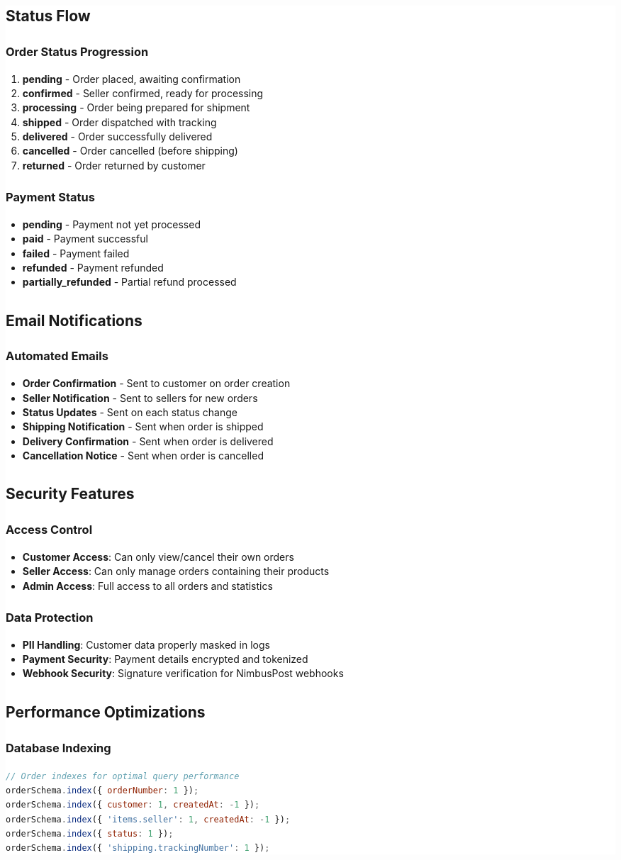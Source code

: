 ## Status Flow

### Order Status Progression
1. **pending** - Order placed, awaiting confirmation
2. **confirmed** - Seller confirmed, ready for processing
3. **processing** - Order being prepared for shipment
4. **shipped** - Order dispatched with tracking
5. **delivered** - Order successfully delivered
6. **cancelled** - Order cancelled (before shipping)
7. **returned** - Order returned by customer

### Payment Status
- **pending** - Payment not yet processed
- **paid** - Payment successful
- **failed** - Payment failed
- **refunded** - Payment refunded
- **partially_refunded** - Partial refund processed

## Email Notifications

### Automated Emails
- **Order Confirmation** - Sent to customer on order creation
- **Seller Notification** - Sent to sellers for new orders
- **Status Updates** - Sent on each status change
- **Shipping Notification** - Sent when order is shipped
- **Delivery Confirmation** - Sent when order is delivered
- **Cancellation Notice** - Sent when order is cancelled

## Security Features

### Access Control
- **Customer Access**: Can only view/cancel their own orders
- **Seller Access**: Can only manage orders containing their products
- **Admin Access**: Full access to all orders and statistics

### Data Protection
- **PII Handling**: Customer data properly masked in logs
- **Payment Security**: Payment details encrypted and tokenized
- **Webhook Security**: Signature verification for NimbusPost webhooks

## Performance Optimizations

### Database Indexing
```javascript
// Order indexes for optimal query performance
orderSchema.index({ orderNumber: 1 });
orderSchema.index({ customer: 1, createdAt: -1 });
orderSchema.index({ 'items.seller': 1, createdAt: -1 });
orderSchema.index({ status: 1 });
orderSchema.index({ 'shipping.trackingNumber': 1 });
```
